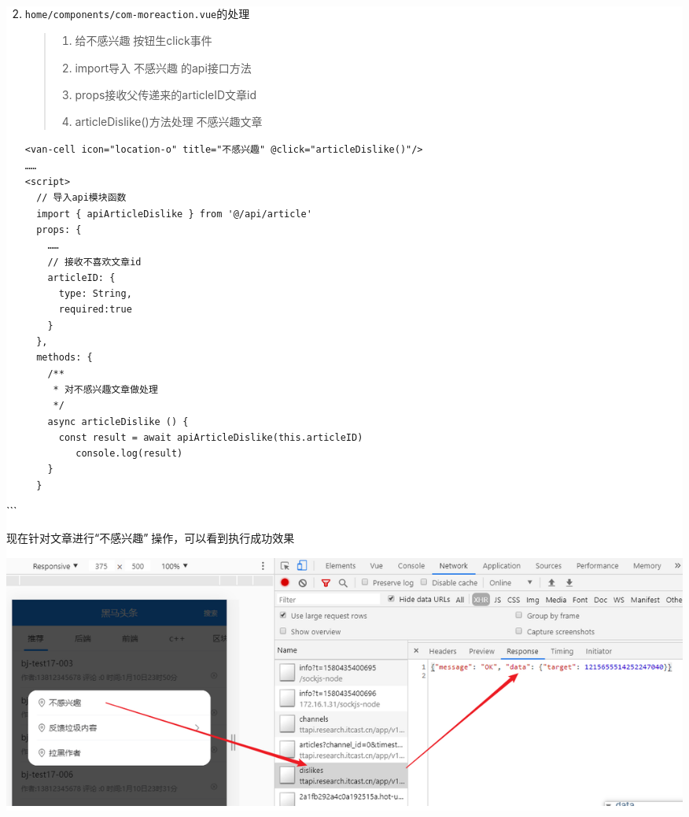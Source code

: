    

2. `home/components/com-moreaction.vue`的处理

   > 1. 给不感兴趣 按钮生click事件
   >
   > 2. import导入 不感兴趣 的api接口方法
   >
   > 3. props接收父传递来的articleID文章id
   >
   > 4. articleDislike()方法处理 不感兴趣文章

   ```vue
   <van-cell icon="location-o" title="不感兴趣" @click="articleDislike()"/>
   ……
   <script>
     // 导入api模块函数
     import { apiArticleDislike } from '@/api/article'
     props: {
       ……
       // 接收不喜欢文章id
       articleID: {
         type: String,
         required:true
       }
     },
     methods: {
       /**
        * 对不感兴趣文章做处理
        */
       async articleDislike () {
         const result = await apiArticleDislike(this.articleID)
      		console.log(result)
       }
     }
</script>
   ```
   
   > 



现在针对文章进行“不感兴趣” 操作，可以看到执行成功效果

![1580435734551](img(online)/1580435734551.png)
